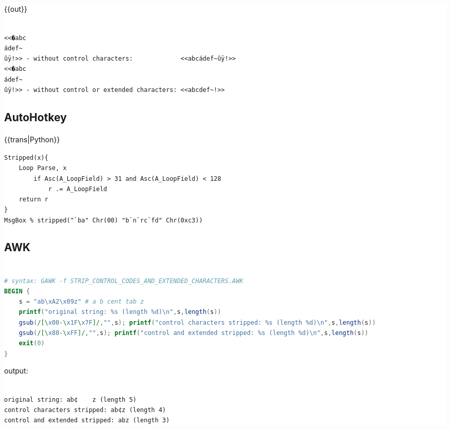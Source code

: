 {{out}}

```txt

<<�abc
ádef~
ûÿ!>> - without control characters:             <<abcádef~ûÿ!>>
<<�abc
ádef~
ûÿ!>> - without control or extended characters: <<abcdef~!>>

```



## AutoHotkey

{{trans|Python}}

```AHK
Stripped(x){
	Loop Parse, x
		if Asc(A_LoopField) > 31 and Asc(A_LoopField) < 128
			r .= A_LoopField
	return r
}
MsgBox % stripped("`ba" Chr(00) "b`n`rc`fd" Chr(0xc3))
```



## AWK


```AWK

# syntax: GAWK -f STRIP_CONTROL_CODES_AND_EXTENDED_CHARACTERS.AWK
BEGIN {
    s = "ab\xA2\x09z" # a b cent tab z
    printf("original string: %s (length %d)\n",s,length(s))
    gsub(/[\x00-\x1F\x7F]/,"",s); printf("control characters stripped: %s (length %d)\n",s,length(s))
    gsub(/[\x80-\xFF]/,"",s); printf("control and extended stripped: %s (length %d)\n",s,length(s))
    exit(0)
}

```

<p>output:</p>

```txt

original string: ab¢    z (length 5)
control characters stripped: ab¢z (length 4)
control and extended stripped: abz (length 3)

```
